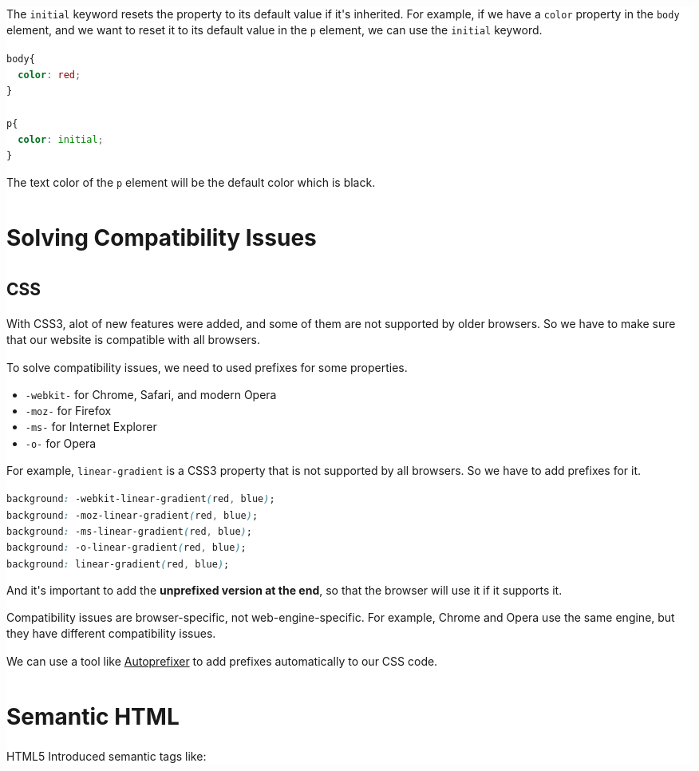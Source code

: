 The `initial` keyword resets the property to its default value if it's inherited. For example, if we have a `color` property in the `body` element, and we want to reset it to its default value in the `p` element, we can use the `initial` keyword.

```{.css .numberLines}
body{
  color: red;
}

p{
  color: initial;
}
```

The text color of the `p` element will be the default color which is black.

# Solving Compatibility Issues

## CSS

With CSS3, alot of new features were added, and some of them are not supported by older browsers. So we have to make sure that our website is compatible with all browsers.

To solve compatibility issues, we need to used prefixes for some properties.

- `-webkit-` for Chrome, Safari, and modern Opera
- `-moz-` for Firefox
- `-ms-` for Internet Explorer
- `-o-` for Opera

For example, `linear-gradient` is a CSS3 property that is not supported by all browsers. So we have to add prefixes for it.

```{.css .numberLines}
background: -webkit-linear-gradient(red, blue);
background: -moz-linear-gradient(red, blue);
background: -ms-linear-gradient(red, blue);
background: -o-linear-gradient(red, blue);
background: linear-gradient(red, blue);
```

And it's important to add the **unprefixed version at the end**, so that the browser will use it if it supports it.

Compatibility issues are browser-specific, not web-engine-specific. For example, Chrome and Opera use the same engine, but they have different compatibility issues.

We can use a tool like [Autoprefixer](https://autoprefixer.github.io/) to add prefixes automatically to our CSS code.

# Semantic HTML

HTML5 Introduced semantic tags like:
